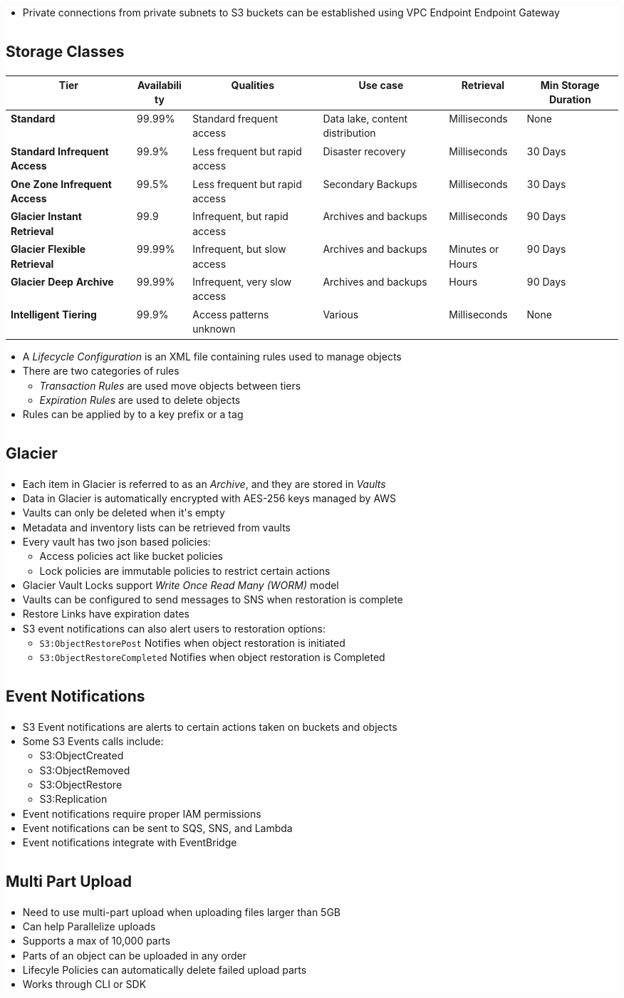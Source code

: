 - Private connections from private subnets to S3 buckets can be established using VPC Endpoint Endpoint Gateway

## Storage Classes

| Tier | Availability | Qualities | Use case | Retrieval | Min Storage Duration |
| --- | --- | --- | --- | --- | --- |
| **Standard** | 99.99% | Standard frequent access | Data lake, content distribution | Milliseconds | None |
| **Standard Infrequent Access** | 99.9% | Less frequent but rapid access | Disaster recovery | Milliseconds | 30 Days |
| **One Zone Infrequent Access** | 99.5% | Less frequent but rapid access | Secondary Backups | Milliseconds | 30 Days |
| **Glacier Instant Retrieval** | 99.9 | Infrequent, but rapid access | Archives and backups | Milliseconds | 90 Days |
| **Glacier Flexible Retrieval** | 99.99% | Infrequent, but slow access | Archives and backups | Minutes or Hours | 90 Days |
| **Glacier Deep Archive** | 99.99% | Infrequent, very slow access | Archives and backups | Hours | 90 Days |
| **Intelligent Tiering** | 99.9% | Access patterns unknown | Various | Milliseconds | None |

- A *Lifecycle Configuration* is an XML file containing rules used to manage objects
- There are two categories of rules
    - *Transaction Rules* are used move objects between tiers
    - *Expiration Rules* are used to delete objects
- Rules can be applied by to a key prefix or a tag

## Glacier
- Each item in Glacier is referred to as an *Archive*, and they are stored in *Vaults*
- Data in Glacier is automatically encrypted with AES-256 keys managed by AWS
- Vaults can only be deleted when it's empty
- Metadata and inventory lists can be retrieved from vaults
- Every vault has two json based policies:
  - Access policies act like bucket policies
  - Lock policies are immutable policies to restrict certain actions
- Glacier Vault Locks support *Write Once Read Many (WORM)* model
- Vaults can be configured to send messages to SNS when restoration is complete
- Restore Links have expiration dates
- S3 event notifications can also alert users to restoration options:
  - `S3:ObjectRestorePost` Notifies when object restoration is initiated
  - `S3:ObjectRestoreCompleted` Notifies when object restoration is Completed

## Event Notifications
- S3 Event notifications are alerts to certain actions taken on buckets and objects
- Some S3 Events calls include:
    - S3:ObjectCreated
    - S3:ObjectRemoved
    - S3:ObjectRestore
    - S3:Replication
- Event notifications require proper IAM permissions
- Event notifications can be sent to SQS, SNS, and Lambda
- Event notifications integrate with EventBridge

## Multi Part Upload
- Need to use multi-part upload when uploading files larger than 5GB
- Can help Parallelize uploads
- Supports a max of 10,000 parts
- Parts of an object can be uploaded in any order
- Lifecyle Policies can automatically delete failed upload parts
- Works through CLI or SDK
